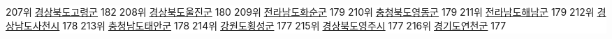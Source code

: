   <tr>
    <td>207위</td>
    <td><a href="/apt/경상북도고령군{dong}">경상북도고령군</a></td>
    <td>182</td>
  </tr>

  <tr>
    <td>208위</td>
    <td><a href="/apt/경상북도울진군{dong}">경상북도울진군</a></td>
    <td>180</td>
  </tr>

  <tr>
    <td>209위</td>
    <td><a href="/apt/전라남도화순군{dong}">전라남도화순군</a></td>
    <td>179</td>
  </tr>

  <tr>
    <td>210위</td>
    <td><a href="/apt/충청북도영동군{dong}">충청북도영동군</a></td>
    <td>179</td>
  </tr>

  <tr>
    <td>211위</td>
    <td><a href="/apt/전라남도해남군{dong}">전라남도해남군</a></td>
    <td>179</td>
  </tr>

  <tr>
    <td>212위</td>
    <td><a href="/apt/경상남도사천시{dong}">경상남도사천시</a></td>
    <td>178</td>
  </tr>

  <tr>
    <td>213위</td>
    <td><a href="/apt/충청남도태안군{dong}">충청남도태안군</a></td>
    <td>178</td>
  </tr>

  <tr>
    <td>214위</td>
    <td><a href="/apt/강원도횡성군{dong}">강원도횡성군</a></td>
    <td>177</td>
  </tr>

  <tr>
    <td>215위</td>
    <td><a href="/apt/경상북도영주시{dong}">경상북도영주시</a></td>
    <td>177</td>
  </tr>

  <tr>
    <td>216위</td>
    <td><a href="/apt/경기도연천군{dong}">경기도연천군</a></td>
    <td>177</td>
  </tr>
